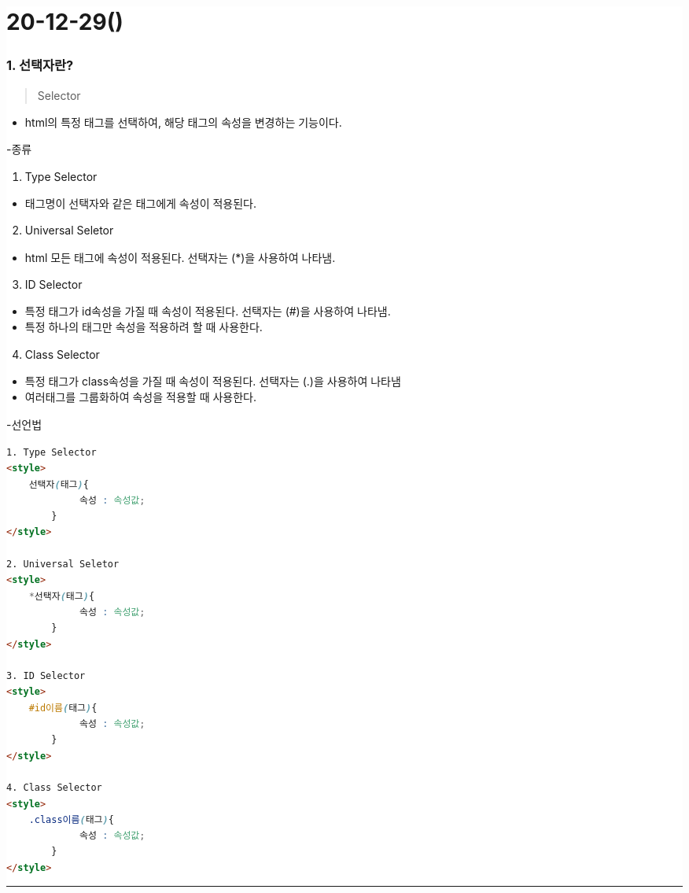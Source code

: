 
# 20-12-29()

### 1. 선택자란?

> Selector

- html의 특정 태그를 선택하여, 해당 태그의 속성을 변경하는 기능이다.

-종류

1. Type Selector
- 태그명이 선택자와 같은 태그에게 속성이 적용된다.

 2. Universal Seletor

- html 모든 태그에 속성이 적용된다. 선택자는 (*)을 사용하여 나타냄.

 3. ID Selector

- 특정 태그가 id속성을 가질 때 속성이 적용된다. 선택자는 (#)을 사용하여 나타냄.
- 특정 하나의 태그만 속성을 적용하려 할 때 사용한다.

 4. Class Selector

- 특정 태그가 class속성을 가질 때 속성이 적용된다. 선택자는 (.)을 사용하여 나타냄
- 여러태그를 그룹화하여 속성을 적용할 때 사용한다.

-선언법

```html
1. Type Selector
<style>
	선택자(태그){
			 속성 : 속성값;
		}
</style>

2. Universal Seletor
<style>
	*선택자(태그){
			 속성 : 속성값;
		}
</style>

3. ID Selector
<style>
	#id이름(태그){
			 속성 : 속성값;
		}
</style>

4. Class Selector
<style>
	.class이름(태그){
			 속성 : 속성값;
		}
</style>
```

---
